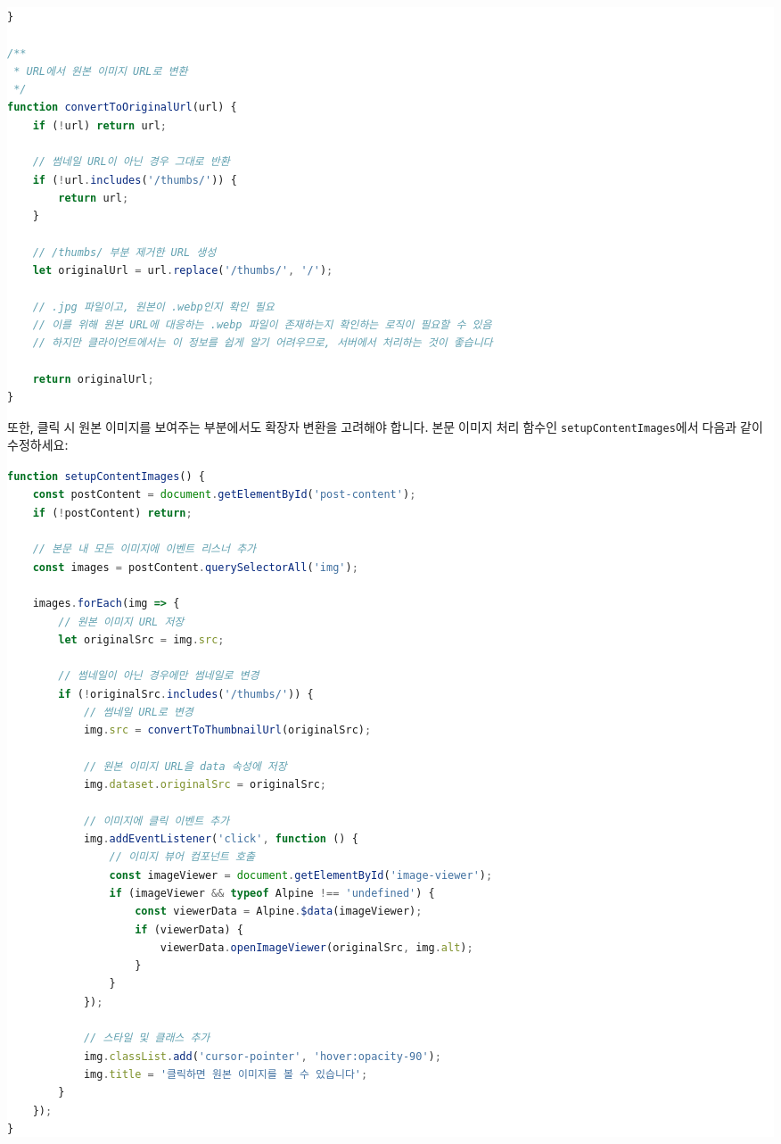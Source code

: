 ```javascript
}

/**
 * URL에서 원본 이미지 URL로 변환
 */
function convertToOriginalUrl(url) {
    if (!url) return url;

    // 썸네일 URL이 아닌 경우 그대로 반환
    if (!url.includes('/thumbs/')) {
        return url;
    }
    
    // /thumbs/ 부분 제거한 URL 생성
    let originalUrl = url.replace('/thumbs/', '/');
    
    // .jpg 파일이고, 원본이 .webp인지 확인 필요
    // 이를 위해 원본 URL에 대응하는 .webp 파일이 존재하는지 확인하는 로직이 필요할 수 있음
    // 하지만 클라이언트에서는 이 정보를 쉽게 알기 어려우므로, 서버에서 처리하는 것이 좋습니다
    
    return originalUrl;
}
```

또한, 클릭 시 원본 이미지를 보여주는 부분에서도 확장자 변환을 고려해야 합니다. 본문 이미지 처리 함수인 `setupContentImages`에서 다음과 같이 수정하세요:

```javascript
function setupContentImages() {
    const postContent = document.getElementById('post-content');
    if (!postContent) return;

    // 본문 내 모든 이미지에 이벤트 리스너 추가
    const images = postContent.querySelectorAll('img');
    
    images.forEach(img => {
        // 원본 이미지 URL 저장
        let originalSrc = img.src;
        
        // 썸네일이 아닌 경우에만 썸네일로 변경
        if (!originalSrc.includes('/thumbs/')) {
            // 썸네일 URL로 변경
            img.src = convertToThumbnailUrl(originalSrc);
            
            // 원본 이미지 URL을 data 속성에 저장
            img.dataset.originalSrc = originalSrc;
            
            // 이미지에 클릭 이벤트 추가
            img.addEventListener('click', function () {
                // 이미지 뷰어 컴포넌트 호출
                const imageViewer = document.getElementById('image-viewer');
                if (imageViewer && typeof Alpine !== 'undefined') {
                    const viewerData = Alpine.$data(imageViewer);
                    if (viewerData) {
                        viewerData.openImageViewer(originalSrc, img.alt);
                    }
                }
            });
            
            // 스타일 및 클래스 추가
            img.classList.add('cursor-pointer', 'hover:opacity-90');
            img.title = '클릭하면 원본 이미지를 볼 수 있습니다';
        }
    });
}
```